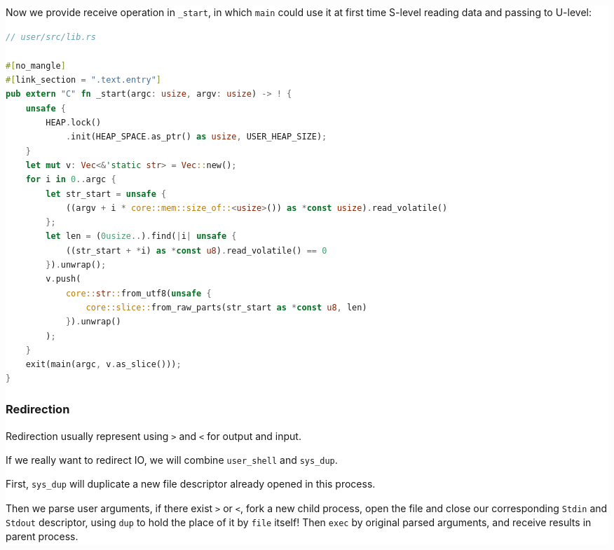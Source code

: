Now we provide receive operation in `_start`, in which `main` could use it at first time S-level reading data and passing to U-level:

```rust
// user/src/lib.rs

#[no_mangle]
#[link_section = ".text.entry"]
pub extern "C" fn _start(argc: usize, argv: usize) -> ! {
    unsafe {
        HEAP.lock()
            .init(HEAP_SPACE.as_ptr() as usize, USER_HEAP_SIZE);
    }
    let mut v: Vec<&'static str> = Vec::new();
    for i in 0..argc {
        let str_start = unsafe {
            ((argv + i * core::mem::size_of::<usize>()) as *const usize).read_volatile()
        };
        let len = (0usize..).find(|i| unsafe {
            ((str_start + *i) as *const u8).read_volatile() == 0
        }).unwrap();
        v.push(
            core::str::from_utf8(unsafe {
                core::slice::from_raw_parts(str_start as *const u8, len)
            }).unwrap()
        );
    }
    exit(main(argc, v.as_slice()));
}
```

### Redirection

Redirection usually represent using `>` and `<` for output and input.

If we really want to redirect IO, we will combine `user_shell` and `sys_dup`.

First, `sys_dup` will duplicate a new file descriptor already opened in this process.

Then we parse user arguments, if there exist `>` or `<`, fork a new child process, open the file and close our corresponding `Stdin` and `Stdout` descriptor, using `dup` to hold the place of it by `file` itself! Then `exec` by original parsed arguments, and receive results in parent process.

